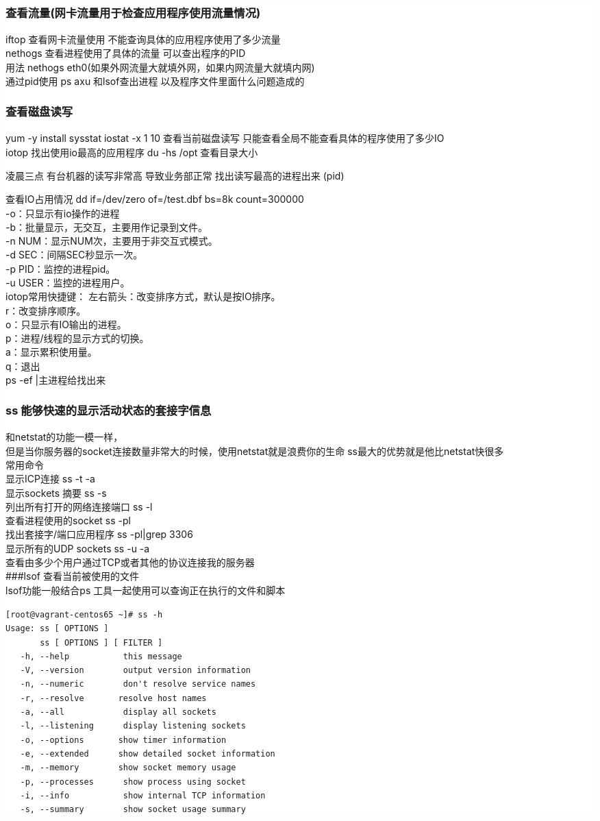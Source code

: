 






### 查看流量(网卡流量用于检查应用程序使用流量情况)  
iftop 查看网卡流量使用 不能查询具体的应用程序使用了多少流量  
nethogs 查看进程使用了具体的流量 可以查出程序的PID  
用法 nethogs eth0(如果外网流量大就填外网，如果内网流量大就填内网)  
通过pid使用 ps axu 和lsof查出进程 以及程序文件里面什么问题造成的  
### 查看磁盘读写  
yum -y install sysstat
iostat -x 1 10 查看当前磁盘读写 只能查看全局不能查看具体的程序使用了多少IO  
iotop 找出使用io最高的应用程序
du -hs /opt  查看目录大小

凌晨三点 有台机器的读写非常高  导致业务部正常
找出读写最高的进程出来 (pid)

查看IO占用情况 dd if=/dev/zero of=/test.dbf bs=8k count=300000  
-o：只显示有io操作的进程  
-b：批量显示，无交互，主要用作记录到文件。  
-n NUM：显示NUM次，主要用于非交互式模式。  
-d SEC：间隔SEC秒显示一次。  
-p PID：监控的进程pid。  
-u USER：监控的进程用户。  
iotop常用快捷键： 左右箭头：改变排序方式，默认是按IO排序。  
r：改变排序顺序。  
o：只显示有IO输出的进程。  
p：进程\/线程的显示方式的切换。  
a：显示累积使用量。  
q：退出  
ps -ef |主进程给找出来  

### ss 能够快速的显示活动状态的套接字信息  
和netstat的功能一模一样，  
但是当你服务器的socket连接数量非常大的时候，使用netstat就是浪费你的生命 ss最大的优势就是他比netstat快很多  
常用命令  
显示ICP连接 ss -t -a  
显示sockets 摘要 ss -s  
列出所有打开的网络连接端口 ss -l  
查看进程使用的socket ss -pl  
找出套接字/端口应用程序 ss -pl|grep 3306  
显示所有的UDP sockets ss -u -a  
查看由多少个用户通过TCP或者其他的协议连接我的服务器  
###lsof 查看当前被使用的文件  
lsof功能一般结合ps 工具一起使用可以查询正在执行的文件和脚本  

```shell
[root@vagrant-centos65 ~]# ss -h
Usage: ss [ OPTIONS ]
       ss [ OPTIONS ] [ FILTER ]
   -h, --help           this message
   -V, --version        output version information
   -n, --numeric        don't resolve service names
   -r, --resolve       resolve host names
   -a, --all            display all sockets
   -l, --listening      display listening sockets
   -o, --options       show timer information
   -e, --extended      show detailed socket information
   -m, --memory        show socket memory usage
   -p, --processes      show process using socket
   -i, --info           show internal TCP information
   -s, --summary        show socket usage summary

```